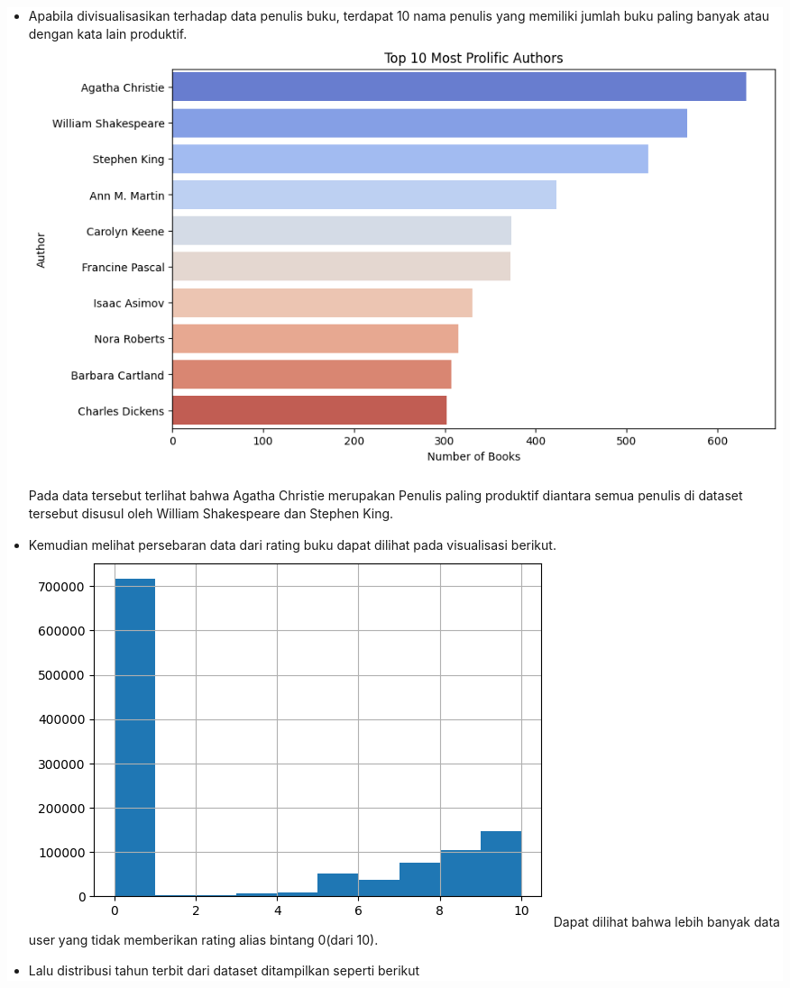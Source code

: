 - Apabila divisualisasikan terhadap data penulis buku, terdapat 10 nama penulis yang memiliki jumlah buku paling banyak atau dengan kata lain produktif.
![top 10 penulis](Assets/Prolific%20Authors.png)

  Pada data tersebut terlihat bahwa Agatha Christie merupakan Penulis paling produktif diantara semua penulis di dataset tersebut disusul oleh William Shakespeare dan Stephen King.
- Kemudian melihat persebaran data dari rating buku dapat dilihat pada visualisasi berikut.
![Rating buku](/Assets/book_rating.png)
  Dapat dilihat bahwa lebih banyak data user yang tidak memberikan rating alias bintang 0(dari 10).
- Lalu distribusi tahun terbit dari dataset ditampilkan seperti berikut
